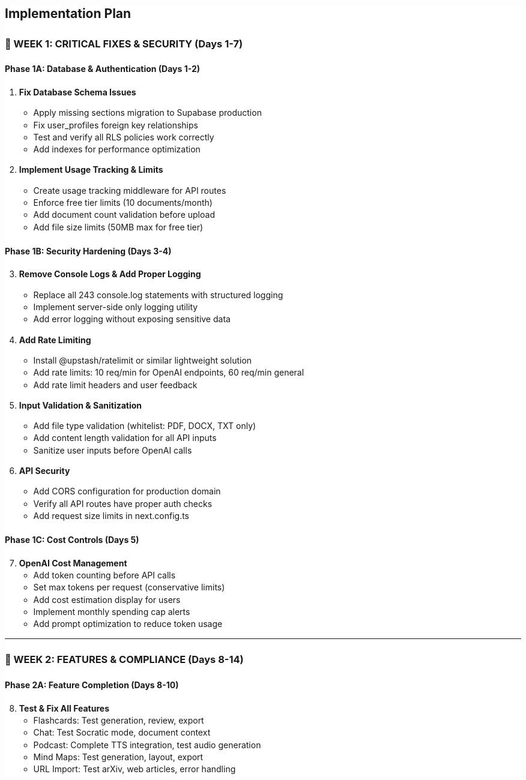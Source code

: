 
## Implementation Plan

### 📅 WEEK 1: CRITICAL FIXES & SECURITY (Days 1-7)

#### Phase 1A: Database & Authentication (Days 1-2)
1. **Fix Database Schema Issues**
   - Apply missing sections migration to Supabase production
   - Fix user_profiles foreign key relationships
   - Test and verify all RLS policies work correctly
   - Add indexes for performance optimization

2. **Implement Usage Tracking & Limits**
   - Create usage tracking middleware for API routes
   - Enforce free tier limits (10 documents/month)
   - Add document count validation before upload
   - Add file size limits (50MB max for free tier)

#### Phase 1B: Security Hardening (Days 3-4)
3. **Remove Console Logs & Add Proper Logging**
   - Replace all 243 console.log statements with structured logging
   - Implement server-side only logging utility
   - Add error logging without exposing sensitive data

4. **Add Rate Limiting**
   - Install @upstash/ratelimit or similar lightweight solution
   - Add rate limits: 10 req/min for OpenAI endpoints, 60 req/min general
   - Add rate limit headers and user feedback

5. **Input Validation & Sanitization**
   - Add file type validation (whitelist: PDF, DOCX, TXT only)
   - Add content length validation for all API inputs
   - Sanitize user inputs before OpenAI calls

6. **API Security**
   - Add CORS configuration for production domain
   - Verify all API routes have proper auth checks
   - Add request size limits in next.config.ts

#### Phase 1C: Cost Controls (Days 5)
7. **OpenAI Cost Management**
   - Add token counting before API calls
   - Set max tokens per request (conservative limits)
   - Add cost estimation display for users
   - Implement monthly spending cap alerts
   - Add prompt optimization to reduce token usage

---

### 📅 WEEK 2: FEATURES & COMPLIANCE (Days 8-14)

#### Phase 2A: Feature Completion (Days 8-10)
8. **Test & Fix All Features**
   - Flashcards: Test generation, review, export
   - Chat: Test Socratic mode, document context
   - Podcast: Complete TTS integration, test audio generation
   - Mind Maps: Test generation, layout, export
   - URL Import: Test arXiv, web articles, error handling
